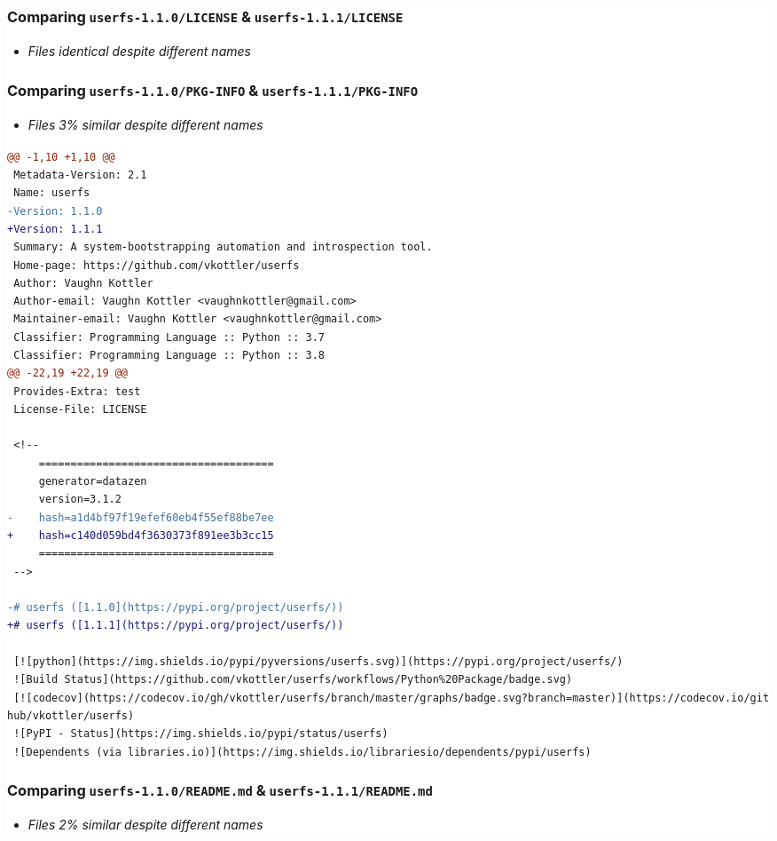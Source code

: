 ### Comparing `userfs-1.1.0/LICENSE` & `userfs-1.1.1/LICENSE`

 * *Files identical despite different names*

### Comparing `userfs-1.1.0/PKG-INFO` & `userfs-1.1.1/PKG-INFO`

 * *Files 3% similar despite different names*

```diff
@@ -1,10 +1,10 @@
 Metadata-Version: 2.1
 Name: userfs
-Version: 1.1.0
+Version: 1.1.1
 Summary: A system-bootstrapping automation and introspection tool.
 Home-page: https://github.com/vkottler/userfs
 Author: Vaughn Kottler
 Author-email: Vaughn Kottler <vaughnkottler@gmail.com>
 Maintainer-email: Vaughn Kottler <vaughnkottler@gmail.com>
 Classifier: Programming Language :: Python :: 3.7
 Classifier: Programming Language :: Python :: 3.8
@@ -22,19 +22,19 @@
 Provides-Extra: test
 License-File: LICENSE
 
 <!--
     =====================================
     generator=datazen
     version=3.1.2
-    hash=a1d4bf97f19efef60eb4f55ef88be7ee
+    hash=c140d059bd4f3630373f891ee3b3cc15
     =====================================
 -->
 
-# userfs ([1.1.0](https://pypi.org/project/userfs/))
+# userfs ([1.1.1](https://pypi.org/project/userfs/))
 
 [![python](https://img.shields.io/pypi/pyversions/userfs.svg)](https://pypi.org/project/userfs/)
 ![Build Status](https://github.com/vkottler/userfs/workflows/Python%20Package/badge.svg)
 [![codecov](https://codecov.io/gh/vkottler/userfs/branch/master/graphs/badge.svg?branch=master)](https://codecov.io/github/vkottler/userfs)
 ![PyPI - Status](https://img.shields.io/pypi/status/userfs)
 ![Dependents (via libraries.io)](https://img.shields.io/librariesio/dependents/pypi/userfs)
```

### Comparing `userfs-1.1.0/README.md` & `userfs-1.1.1/README.md`

 * *Files 2% similar despite different names*
